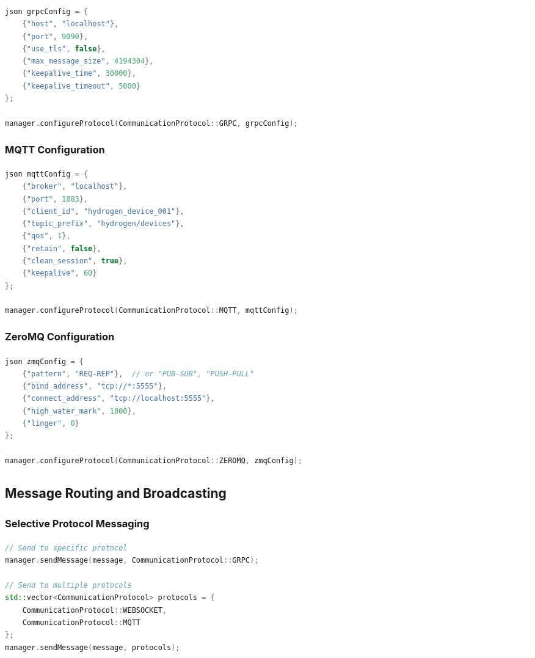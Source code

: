 ```cpp
json grpcConfig = {
    {"host", "localhost"},
    {"port", 9090},
    {"use_tls", false},
    {"max_message_size", 4194304},
    {"keepalive_time", 30000},
    {"keepalive_timeout", 5000}
};

manager.configureProtocol(CommunicationProtocol::GRPC, grpcConfig);
```

### MQTT Configuration

```cpp
json mqttConfig = {
    {"broker", "localhost"},
    {"port", 1883},
    {"client_id", "hydrogen_device_001"},
    {"topic_prefix", "hydrogen/devices"},
    {"qos", 1},
    {"retain", false},
    {"clean_session", true},
    {"keepalive", 60}
};

manager.configureProtocol(CommunicationProtocol::MQTT, mqttConfig);
```

### ZeroMQ Configuration

```cpp
json zmqConfig = {
    {"pattern", "REQ-REP"},  // or "PUB-SUB", "PUSH-PULL"
    {"bind_address", "tcp://*:5555"},
    {"connect_address", "tcp://localhost:5555"},
    {"high_water_mark", 1000},
    {"linger", 0}
};

manager.configureProtocol(CommunicationProtocol::ZEROMQ, zmqConfig);
```

## Message Routing and Broadcasting

### Selective Protocol Messaging

```cpp
// Send to specific protocol
manager.sendMessage(message, CommunicationProtocol::GRPC);

// Send to multiple protocols
std::vector<CommunicationProtocol> protocols = {
    CommunicationProtocol::WEBSOCKET,
    CommunicationProtocol::MQTT
};
manager.sendMessage(message, protocols);
```
